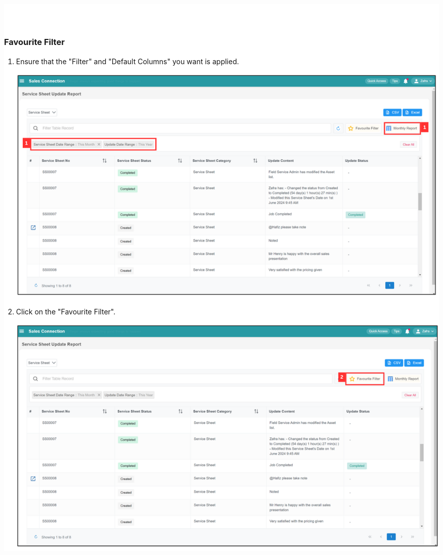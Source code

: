 <br><br>

<a id="section4"></a>

### Favourite Filter

1. Ensure that the "Filter" and "Default Columns" you want is applied.

   <p align="center">
     <img src="img/Update_Report_Page_Favourite_Filter_Step_1.png" alt="Update Report Page Favourite Filter Step 1">
   </p>

2. Click on the "Favourite Filter".

   <p align="center">
     <img src="img/Update_Report_Page_Favourite_Filter_Step_2.png" alt="Update Report Page Favourite Filter Step 2">
   </p>
